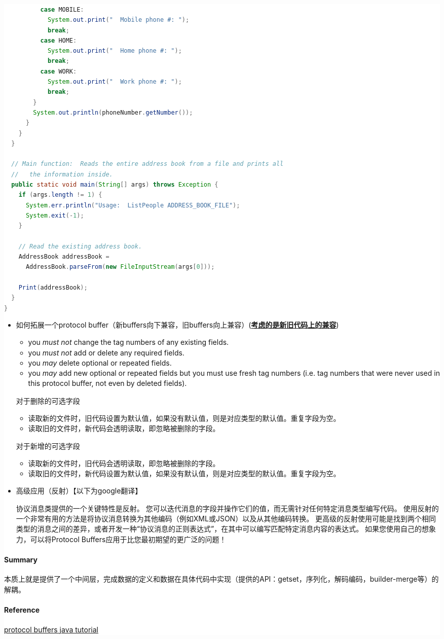 ```java
          case MOBILE:
            System.out.print("  Mobile phone #: ");
            break;
          case HOME:
            System.out.print("  Home phone #: ");
            break;
          case WORK:
            System.out.print("  Work phone #: ");
            break;
        }
        System.out.println(phoneNumber.getNumber());
      }
    }
  }

  // Main function:  Reads the entire address book from a file and prints all
  //   the information inside.
  public static void main(String[] args) throws Exception {
    if (args.length != 1) {
      System.err.println("Usage:  ListPeople ADDRESS_BOOK_FILE");
      System.exit(-1);
    }

    // Read the existing address book.
    AddressBook addressBook =
      AddressBook.parseFrom(new FileInputStream(args[0]));

    Print(addressBook);
  }
}
```

- 如何拓展一个protocol buffer（新buffers向下兼容，旧buffers向上兼容）(<u>**考虑的是新旧代码上的兼容**</u>)

  - you *must not* change the tag numbers of any existing fields.
  - you *must not* add or delete any required fields.
  - you *may* delete optional or repeated fields.
  - you *may* add new optional or repeated fields but you must use fresh tag numbers (i.e. tag numbers that were never used in this protocol buffer, not even by deleted fields).

  对于删除的可选字段

  - 读取新的文件时，旧代码设置为默认值，如果没有默认值，则是对应类型的默认值。重复字段为空。
  - 读取旧的文件时，新代码会透明读取，即忽略被删除的字段。

  对于新增的可选字段

  - 读取新的文件时，旧代码会透明读取，即忽略被删除的字段。
  - 读取旧的文件时，新代码设置为默认值，如果没有默认值，则是对应类型的默认值。重复字段为空。

- 高级应用（反射）【以下为google翻译】

  协议消息类提供的一个关键特性是反射。 您可以迭代消息的字段并操作它们的值，而无需针对任何特定消息类型编写代码。 使用反射的一个非常有用的方法是将协议消息转换为其他编码（例如XML或JSON）以及从其他编码转换。 更高级的反射使用可能是找到两个相同类型的消息之间的差异，或者开发一种“协议消息的正则表达式”，在其中可以编写匹配特定消息内容的表达式。 如果您使用自己的想象力，可以将Protocol Buffers应用于比您最初期望的更广泛的问题！

#### Summary

本质上就是提供了一个中间层，完成数据的定义和数据在具体代码中实现（提供的API：getset，序列化，解码编码，builder-merge等）的解耦。



#### Reference

[protocol buffers java tutorial](https://developers.google.com/protocol-buffers/docs/javatutorial)